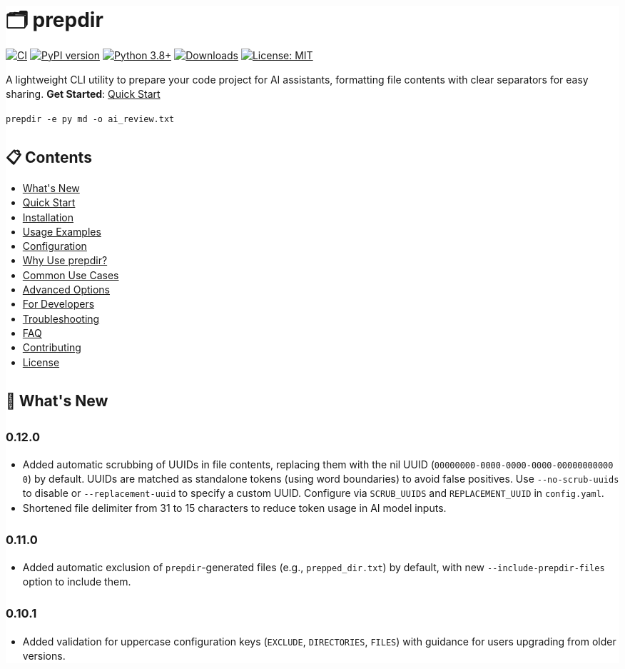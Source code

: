 # 🗂️ prepdir

[![CI](https://github.com/eyecantell/prepdir/actions/workflows/ci.yml/badge.svg)](https://github.com/eyecantell/prepdir/actions/workflows/ci.yml)
[![PyPI version](https://badge.fury.io/py/prepdir.svg)](https://badge.fury.io/py/prepdir)
[![Python 3.8+](https://img.shields.io/badge/python-3.8+-blue.svg)](https://www.python.org/downloads/)
[![Downloads](https://pepy.tech/badge/prepdir)](https://pepy.tech/project/prepdir)
[![License: MIT](https://img.shields.io/badge/License-MIT-yellow.svg)](https://opensource.org/licenses/MIT)

A lightweight CLI utility to prepare your code project for AI assistants, formatting file contents with clear separators for easy sharing. **Get Started**: [Quick Start](#-quick-start)

```
prepdir -e py md -o ai_review.txt
```

## 📋 Contents

- [What's New](#-whats-new)
- [Quick Start](#-quick-start)
- [Installation](#-installation)
- [Usage Examples](#-usage-examples)
- [Configuration](#-configuration)
- [Why Use prepdir?](#-why-use-prepdir)
- [Common Use Cases](#-common-use-cases)
- [Advanced Options](#-advanced-options)
- [For Developers](#-for-developers)
- [Troubleshooting](#-troubleshooting)
- [FAQ](#-faq)
- [Contributing](#-contributing)
- [License](#-license)

## 📰 What's New

### 0.12.0
- Added automatic scrubbing of UUIDs in file contents, replacing them with the nil UUID (`00000000-0000-0000-0000-000000000000`) by default. UUIDs are matched as standalone tokens (using word boundaries) to avoid false positives. Use `--no-scrub-uuids` to disable or `--replacement-uuid` to specify a custom UUID. Configure via `SCRUB_UUIDS` and `REPLACEMENT_UUID` in `config.yaml`.
- Shortened file delimiter from 31 to 15 characters to reduce token usage in AI model inputs.

### 0.11.0
- Added automatic exclusion of `prepdir`-generated files (e.g., `prepped_dir.txt`) by default, with new `--include-prepdir-files` option to include them.

### 0.10.1
- Added validation for uppercase configuration keys (`EXCLUDE`, `DIRECTORIES`, `FILES`) with guidance for users upgrading from older versions.
